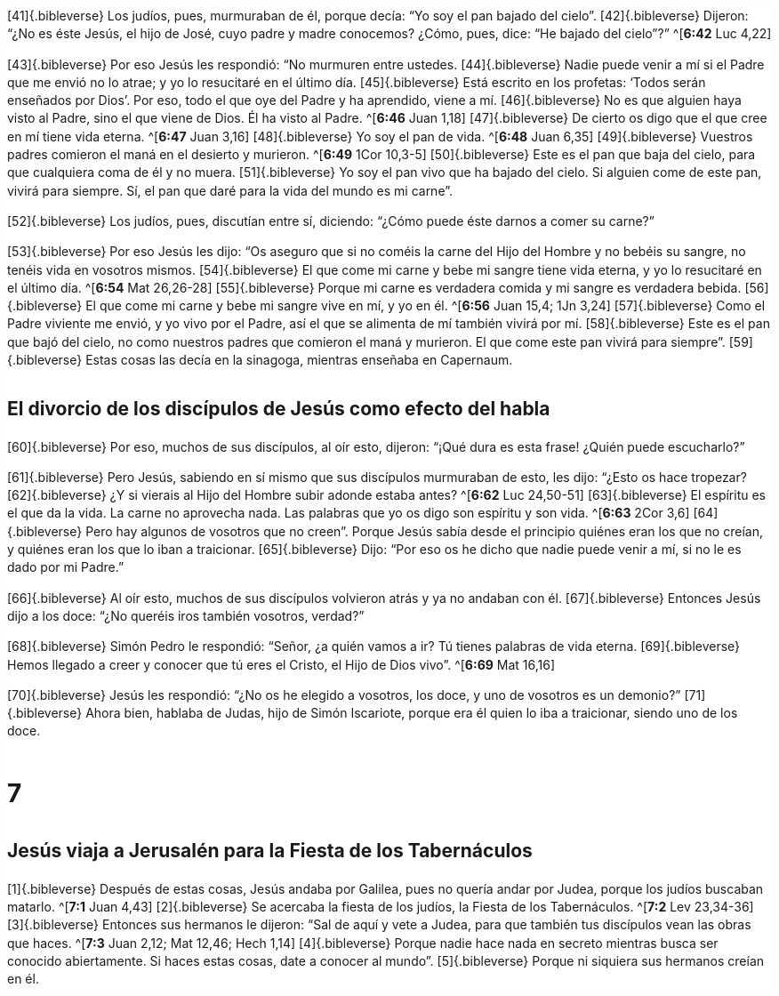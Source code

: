 [41]{.bibleverse} Los judíos, pues, murmuraban de él, porque decía: “Yo soy el pan bajado del cielo”. [42]{.bibleverse} Dijeron: “¿No es éste Jesús, el hijo de José, cuyo padre y madre conocemos? ¿Cómo, pues, dice: “He bajado del cielo”?” ^[**6:42** Luc 4,22]

[43]{.bibleverse} Por eso Jesús les respondió: “No murmuren entre ustedes. [44]{.bibleverse} Nadie puede venir a mí si el Padre que me envió no lo atrae; y yo lo resucitaré en el último día. [45]{.bibleverse} Está escrito en los profetas: ‘Todos serán enseñados por Dios’. Por eso, todo el que oye del Padre y ha aprendido, viene a mí. [46]{.bibleverse} No es que alguien haya visto al Padre, sino el que viene de Dios. Él ha visto al Padre. ^[**6:46** Juan 1,18] [47]{.bibleverse} De cierto os digo que el que cree en mí tiene vida eterna. ^[**6:47** Juan 3,16] [48]{.bibleverse} Yo soy el pan de vida. ^[**6:48** Juan 6,35] [49]{.bibleverse} Vuestros padres comieron el maná en el desierto y murieron. ^[**6:49** 1Cor 10,3-5] [50]{.bibleverse} Este es el pan que baja del cielo, para que cualquiera coma de él y no muera. [51]{.bibleverse} Yo soy el pan vivo que ha bajado del cielo. Si alguien come de este pan, vivirá para siempre. Sí, el pan que daré para la vida del mundo es mi carne”.

[52]{.bibleverse} Los judíos, pues, discutían entre sí, diciendo: “¿Cómo puede éste darnos a comer su carne?”

[53]{.bibleverse} Por eso Jesús les dijo: “Os aseguro que si no coméis la carne del Hijo del Hombre y no bebéis su sangre, no tenéis vida en vosotros mismos. [54]{.bibleverse} El que come mi carne y bebe mi sangre tiene vida eterna, y yo lo resucitaré en el último día. ^[**6:54** Mat 26,26-28] [55]{.bibleverse} Porque mi carne es verdadera comida y mi sangre es verdadera bebida. [56]{.bibleverse} El que come mi carne y bebe mi sangre vive en mí, y yo en él. ^[**6:56** Juan 15,4; 1Jn 3,24] [57]{.bibleverse} Como el Padre viviente me envió, y yo vivo por el Padre, así el que se alimenta de mí también vivirá por mí. [58]{.bibleverse} Este es el pan que bajó del cielo, no como nuestros padres que comieron el maná y murieron. El que come este pan vivirá para siempre”. [59]{.bibleverse} Estas cosas las decía en la sinagoga, mientras enseñaba en Capernaum.

## El divorcio de los discípulos de Jesús como efecto del habla
[60]{.bibleverse} Por eso, muchos de sus discípulos, al oír esto, dijeron: “¡Qué dura es esta frase! ¿Quién puede escucharlo?”

[61]{.bibleverse} Pero Jesús, sabiendo en sí mismo que sus discípulos murmuraban de esto, les dijo: “¿Esto os hace tropezar? [62]{.bibleverse} ¿Y si vierais al Hijo del Hombre subir adonde estaba antes? ^[**6:62** Luc 24,50-51] [63]{.bibleverse} El espíritu es el que da la vida. La carne no aprovecha nada. Las palabras que yo os digo son espíritu y son vida. ^[**6:63** 2Cor 3,6] [64]{.bibleverse} Pero hay algunos de vosotros que no creen”. Porque Jesús sabía desde el principio quiénes eran los que no creían, y quiénes eran los que lo iban a traicionar. [65]{.bibleverse} Dijo: “Por eso os he dicho que nadie puede venir a mí, si no le es dado por mi Padre.”

[66]{.bibleverse} Al oír esto, muchos de sus discípulos volvieron atrás y ya no andaban con él. [67]{.bibleverse} Entonces Jesús dijo a los doce: “¿No queréis iros también vosotros, verdad?”

[68]{.bibleverse} Simón Pedro le respondió: “Señor, ¿a quién vamos a ir? Tú tienes palabras de vida eterna. [69]{.bibleverse} Hemos llegado a creer y conocer que tú eres el Cristo, el Hijo de Dios vivo”. ^[**6:69** Mat 16,16]

[70]{.bibleverse} Jesús les respondió: “¿No os he elegido a vosotros, los doce, y uno de vosotros es un demonio?” [71]{.bibleverse} Ahora bien, hablaba de Judas, hijo de Simón Iscariote, porque era él quien lo iba a traicionar, siendo uno de los doce.

# 7
## Jesús viaja a Jerusalén para la Fiesta de los Tabernáculos
[1]{.bibleverse} Después de estas cosas, Jesús andaba por Galilea, pues no quería andar por Judea, porque los judíos buscaban matarlo. ^[**7:1** Juan 4,43] [2]{.bibleverse} Se acercaba la fiesta de los judíos, la Fiesta de los Tabernáculos. ^[**7:2** Lev 23,34-36] [3]{.bibleverse} Entonces sus hermanos le dijeron: “Sal de aquí y vete a Judea, para que también tus discípulos vean las obras que haces. ^[**7:3** Juan 2,12; Mat 12,46; Hech 1,14] [4]{.bibleverse} Porque nadie hace nada en secreto mientras busca ser conocido abiertamente. Si haces estas cosas, date a conocer al mundo”. [5]{.bibleverse} Porque ni siquiera sus hermanos creían en él.
